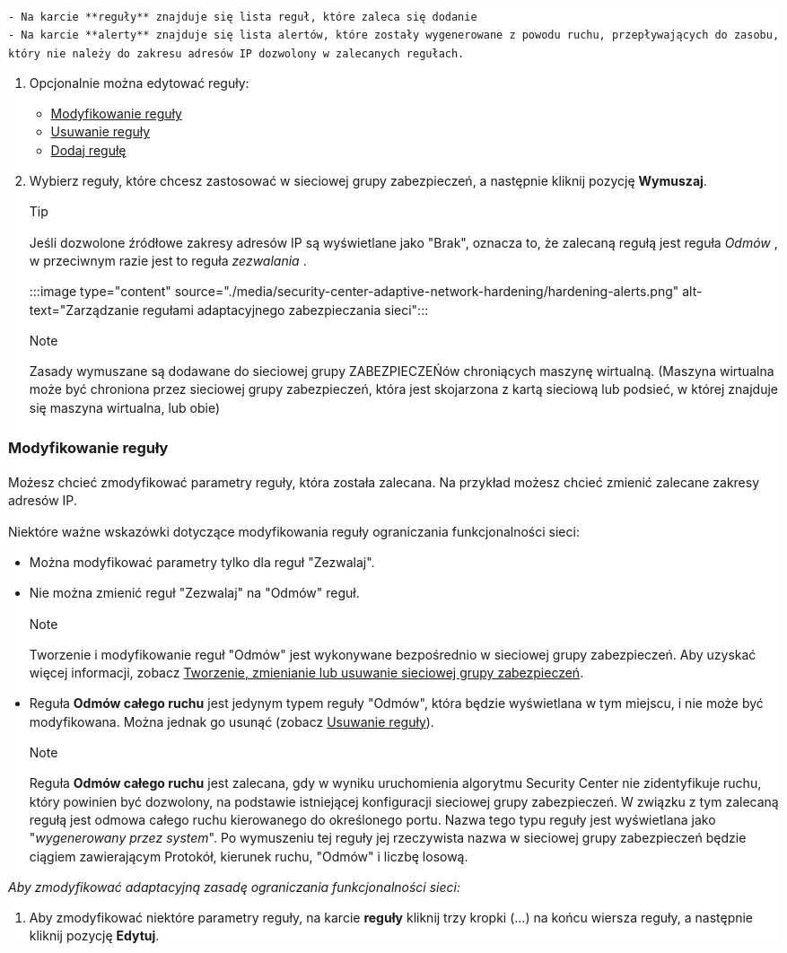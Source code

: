     - Na karcie **reguły** znajduje się lista reguł, które zaleca się dodanie
    - Na karcie **alerty** znajduje się lista alertów, które zostały wygenerowane z powodu ruchu, przepływających do zasobu, który nie należy do zakresu adresów IP dozwolony w zalecanych regułach.

1. Opcjonalnie można edytować reguły:

    - [Modyfikowanie reguły](#modify-rule)
    - [Usuwanie reguły](#delete-rule) 
    - [Dodaj regułę](#add-rule)

3. Wybierz reguły, które chcesz zastosować w sieciowej grupy zabezpieczeń, a następnie kliknij pozycję **Wymuszaj**.

    > [!TIP]
    > Jeśli dozwolone źródłowe zakresy adresów IP są wyświetlane jako "Brak", oznacza to, że zalecaną regułą jest reguła *Odmów* , w przeciwnym razie jest to reguła *zezwalania* .

    :::image type="content" source="./media/security-center-adaptive-network-hardening/hardening-alerts.png" alt-text="Zarządzanie regułami adaptacyjnego zabezpieczania sieci":::

      > [!NOTE]
      > Zasady wymuszane są dodawane do sieciowej grupy ZABEZPIECZEŃów chroniących maszynę wirtualną. (Maszyna wirtualna może być chroniona przez sieciowej grupy zabezpieczeń, która jest skojarzona z kartą sieciową lub podsieć, w której znajduje się maszyna wirtualna, lub obie)

### <a name="modify-a-rule"></a>Modyfikowanie reguły <a name ="modify-rule"></a>

Możesz chcieć zmodyfikować parametry reguły, która została zalecana. Na przykład możesz chcieć zmienić zalecane zakresy adresów IP.

Niektóre ważne wskazówki dotyczące modyfikowania reguły ograniczania funkcjonalności sieci:

* Można modyfikować parametry tylko dla reguł "Zezwalaj". 
* Nie można zmienić reguł "Zezwalaj" na "Odmów" reguł. 

  > [!NOTE]
  > Tworzenie i modyfikowanie reguł "Odmów" jest wykonywane bezpośrednio w sieciowej grupy zabezpieczeń. Aby uzyskać więcej informacji, zobacz [Tworzenie, zmienianie lub usuwanie sieciowej grupy zabezpieczeń](../virtual-network/manage-network-security-group.md).

* Reguła **Odmów całego ruchu** jest jedynym typem reguły "Odmów", która będzie wyświetlana w tym miejscu, i nie może być modyfikowana. Można jednak go usunąć (zobacz [Usuwanie reguły](#delete-rule)).
  > [!NOTE]
  > Reguła **Odmów całego ruchu** jest zalecana, gdy w wyniku uruchomienia algorytmu Security Center nie zidentyfikuje ruchu, który powinien być dozwolony, na podstawie istniejącej konfiguracji sieciowej grupy zabezpieczeń. W związku z tym zalecaną regułą jest odmowa całego ruchu kierowanego do określonego portu. Nazwa tego typu reguły jest wyświetlana jako "*wygenerowany przez system*". Po wymuszeniu tej reguły jej rzeczywista nazwa w sieciowej grupy zabezpieczeń będzie ciągiem zawierającym Protokół, kierunek ruchu, "Odmów" i liczbę losową.

*Aby zmodyfikować adaptacyjną zasadę ograniczania funkcjonalności sieci:*

1. Aby zmodyfikować niektóre parametry reguły, na karcie **reguły** kliknij trzy kropki (...) na końcu wiersza reguły, a następnie kliknij pozycję **Edytuj**.
